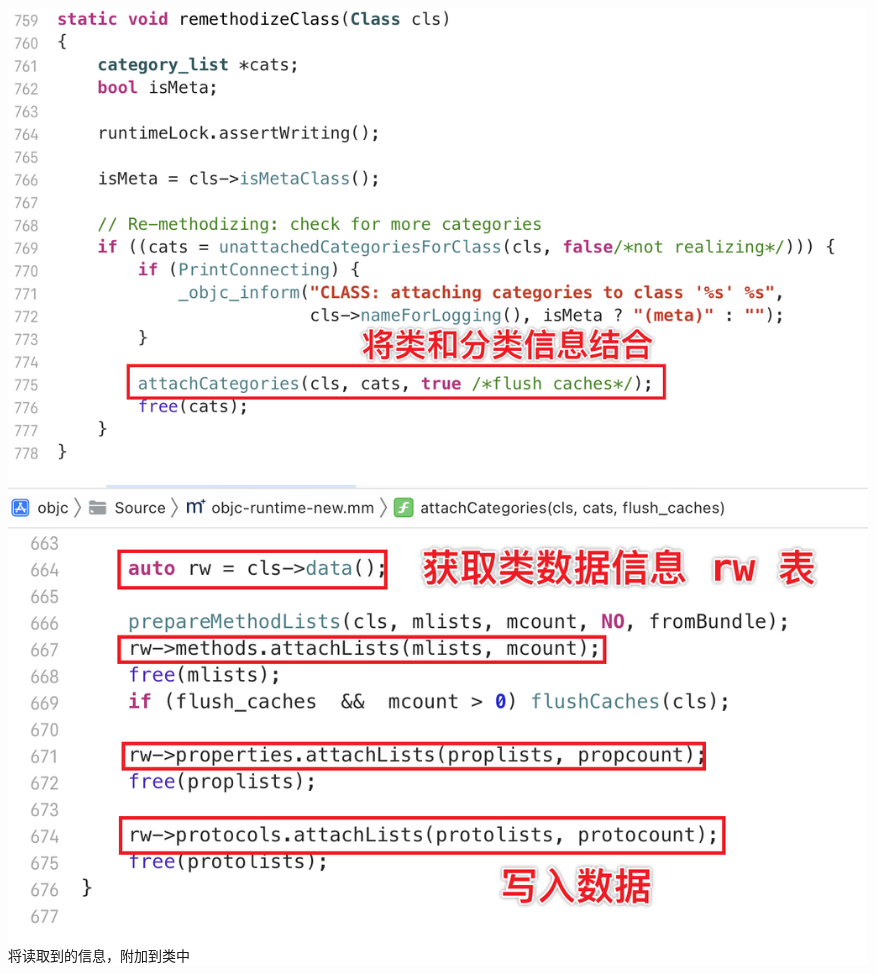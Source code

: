 ![image](Images/Snipaste_2022-11-04_10-52-53.png)



![image](Images/Snipaste_2022-11-04_11-29-11.png)

将读取到的信息，附加到类中
